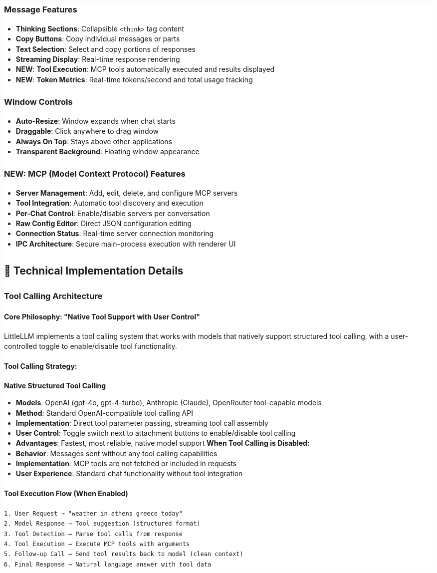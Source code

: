 ### Message Features
- **Thinking Sections**: Collapsible `<think>` tag content
- **Copy Buttons**: Copy individual messages or parts
- **Text Selection**: Select and copy portions of responses
- **Streaming Display**: Real-time response rendering
- **NEW**: **Tool Execution**: MCP tools automatically executed and results displayed
- **NEW**: **Token Metrics**: Real-time tokens/second and total usage tracking

### Window Controls
- **Auto-Resize**: Window expands when chat starts
- **Draggable**: Click anywhere to drag window
- **Always On Top**: Stays above other applications
- **Transparent Background**: Floating window appearance

### NEW: MCP (Model Context Protocol) Features
- **Server Management**: Add, edit, delete, and configure MCP servers
- **Tool Integration**: Automatic tool discovery and execution
- **Per-Chat Control**: Enable/disable servers per conversation
- **Raw Config Editor**: Direct JSON configuration editing
- **Connection Status**: Real-time server connection monitoring
- **IPC Architecture**: Secure main-process execution with renderer UI

## 🔧 Technical Implementation Details

### Tool Calling Architecture

#### **Core Philosophy: "Native Tool Support with User Control"**
LittleLLM implements a tool calling system that works with models that natively support structured tool calling, with a user-controlled toggle to enable/disable tool functionality.

#### **Tool Calling Strategy:**

**Native Structured Tool Calling**
- **Models**: OpenAI (gpt-4o, gpt-4-turbo), Anthropic (Claude), OpenRouter tool-capable models
- **Method**: Standard OpenAI-compatible tool calling API
- **Implementation**: Direct tool parameter passing, streaming tool call assembly
- **User Control**: Toggle switch next to attachment buttons to enable/disable tool calling
- **Advantages**: Fastest, most reliable, native model support
**When Tool Calling is Disabled:**
- **Behavior**: Messages sent without any tool calling capabilities
- **Implementation**: MCP tools are not fetched or included in requests
- **User Experience**: Standard chat functionality without tool integration

#### **Tool Execution Flow (When Enabled)**
```
1. User Request → "weather in athens greece today"
2. Model Response → Tool suggestion (structured format)
3. Tool Detection → Parse tool calls from response
4. Tool Execution → Execute MCP tools with arguments
5. Follow-up Call → Send tool results back to model (clean context)
6. Final Response → Natural language answer with tool data
```
